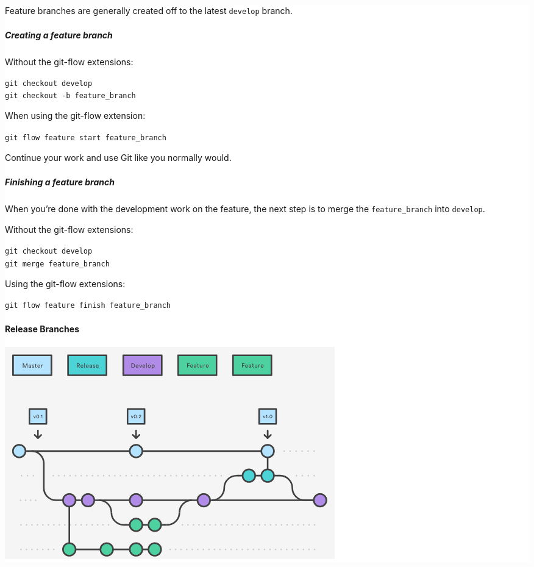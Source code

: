 Feature branches are generally created off to the latest `develop` branch.

##### Creating a feature branch

Without the git-flow extensions:

```
git checkout develop
git checkout -b feature_branch
```

When using the git-flow extension:

```
git flow feature start feature_branch
```

Continue your work and use Git like you normally would.

##### Finishing a feature branch

When you’re done with the development work on the feature, the next step is to merge the `feature_branch` into `develop`.

Without the git-flow extensions:

```
git checkout develop
git merge feature_branch
```

Using the git-flow extensions:

```
git flow feature finish feature_branch
```

#### Release Branches

![](gitflow-workflow-03.png)
